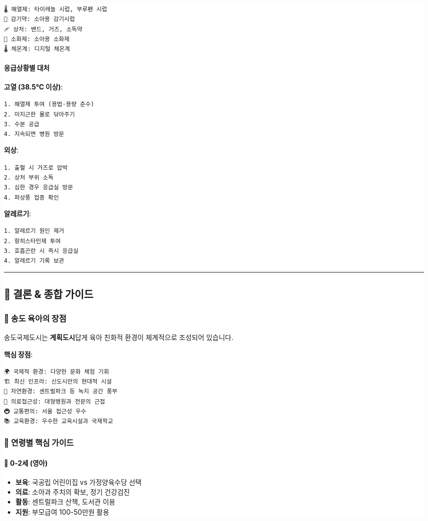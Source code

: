 ```
🌡️ 해열제: 타이레놀 시럽, 부루펜 시럽
🤒 감기약: 소아용 감기시럽
🩹 상처: 밴드, 거즈, 소독약
💊 소화제: 소아용 소화제
🌡️ 체온계: 디지털 체온계
```

#### 응급상황별 대처

**고열 (38.5℃ 이상)**:
```
1. 해열제 투여 (용법·용량 준수)
2. 미지근한 물로 닦아주기
3. 수분 공급
4. 지속되면 병원 방문
```

**외상**:
```
1. 출혈 시 거즈로 압박
2. 상처 부위 소독
3. 심한 경우 응급실 방문
4. 파상풍 접종 확인
```

**알레르기**:
```
1. 알레르기 원인 제거
2. 항히스타민제 투여
3. 호흡곤란 시 즉시 응급실
4. 알레르기 기록 보관
```

---

## 🎯 결론 & 종합 가이드

### 💎 송도 육아의 장점

송도국제도시는 **계획도시**답게 육아 친화적 환경이 체계적으로 조성되어 있습니다.

**핵심 장점**:
```
🌍 국제적 환경: 다양한 문화 체험 기회
🏗️ 최신 인프라: 신도시만의 현대적 시설
🌳 자연환경: 센트럴파크 등 녹지 공간 풍부
🏥 의료접근성: 대형병원과 전문의 근접
🚇 교통편의: 서울 접근성 우수
📚 교육환경: 우수한 교육시설과 국제학교
```

### 🎯 연령별 핵심 가이드

#### 👶 0-2세 (영아)
- **보육**: 국공립 어린이집 vs 가정양육수당 선택
- **의료**: 소아과 주치의 확보, 정기 건강검진
- **활동**: 센트럴파크 산책, 도서관 이용
- **지원**: 부모급여 100-50만원 활용
